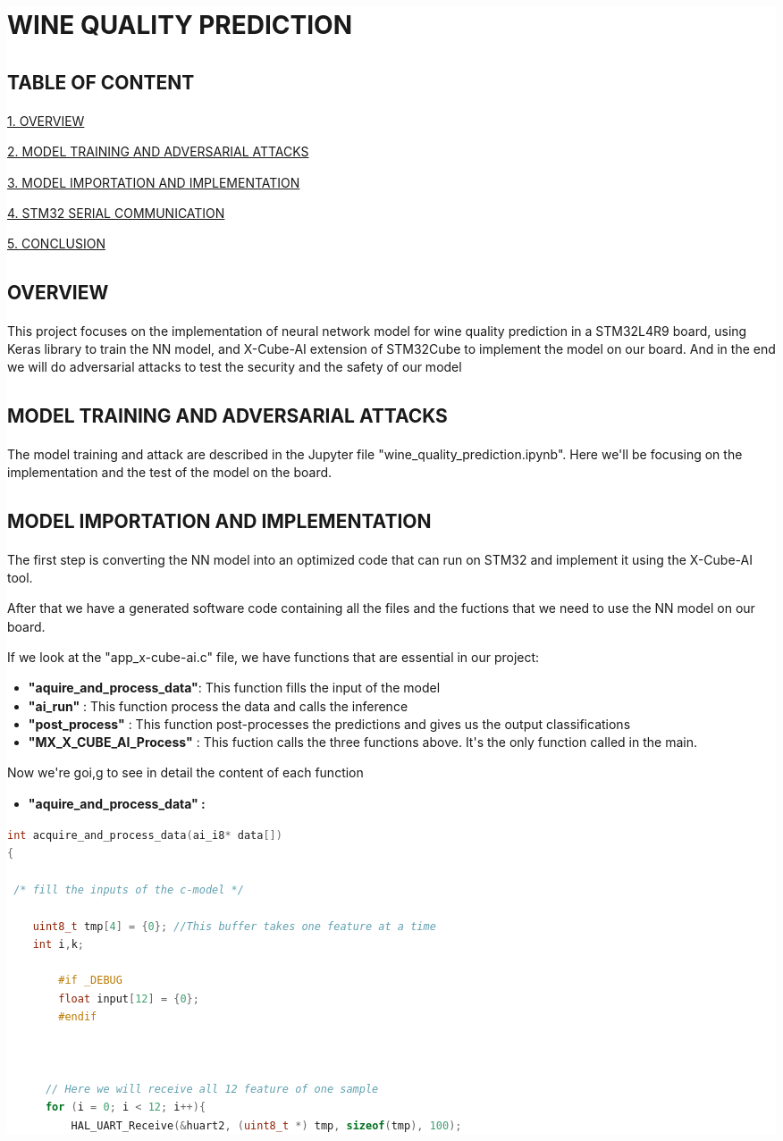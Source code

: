 # WINE QUALITY PREDICTION

## TABLE OF CONTENT

[1. OVERVIEW](#overview)  

[2. MODEL TRAINING AND ADVERSARIAL ATTACKS](#model-training-and-adversarial-attacks)

[3. MODEL IMPORTATION AND IMPLEMENTATION](#model-importation-and-implementation)

[4. STM32 SERIAL COMMUNICATION](#stm32-serial-communication)

[5. CONCLUSION](#conclusion)

## OVERVIEW

This project focuses on the implementation of neural network model for wine quality prediction in a STM32L4R9 board, using Keras library to train the NN model, and X-Cube-AI extension of STM32Cube to implement the model on our board. And in the end we will do adversarial attacks to test the security and the safety of our model

## MODEL TRAINING AND ADVERSARIAL ATTACKS

The model training and attack are described in the Jupyter file "wine_quality_prediction.ipynb". Here we'll be focusing on the implementation and the test of the model on the board.

## MODEL IMPORTATION AND IMPLEMENTATION 
The first step is converting the NN model into an optimized code that can run on STM32 and implement it using the X-Cube-AI tool.

After that we have a generated software code containing all the files and the fuctions that we need to use the NN model on our board.

If we look at the  "app_x-cube-ai.c" file, we have functions that are essential in our project:

 - <b>"aquire_and_process_data"</b>: This function fills the input of the model
 - <b>"ai_run"</b> : This function process the data and calls the inference
 - <b>"post_process"</b> : This function post-processes the predictions and gives us the output classifications
 - <b>"MX_X_CUBE_AI_Process"</b> : This fuction calls the three functions above. It's the only function called in the main.

 Now we're goi,g to see in detail the content of each function

  -  <b>"aquire_and_process_data" :</b>

```c
int acquire_and_process_data(ai_i8* data[])
{

 /* fill the inputs of the c-model */

	uint8_t tmp[4] = {0}; //This buffer takes one feature at a time
	int i,k;

		#if _DEBUG
		float input[12] = {0};
		#endif



	  // Here we will receive all 12 feature of one sample
	  for (i = 0; i < 12; i++){
		  HAL_UART_Receive(&huart2, (uint8_t *) tmp, sizeof(tmp), 100);

```